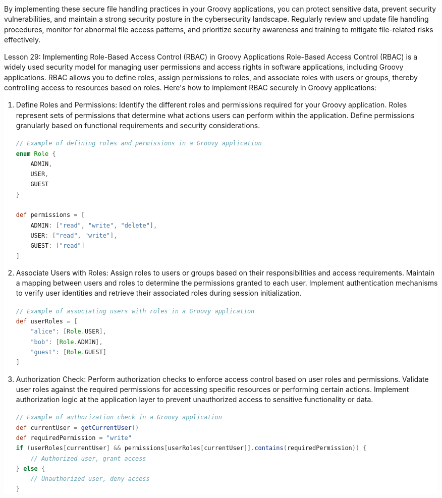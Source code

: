 By implementing these secure file handling practices in your Groovy applications, you can protect sensitive data, prevent security vulnerabilities, and maintain a strong security posture in the cybersecurity landscape. Regularly review and update file handling procedures, monitor for abnormal file access patterns, and prioritize security awareness and training to mitigate file-related risks effectively.

Lesson 29: Implementing Role-Based Access Control (RBAC) in Groovy Applications
Role-Based Access Control (RBAC) is a widely used security model for managing user permissions and access rights in software applications, including Groovy applications. RBAC allows you to define roles, assign permissions to roles, and associate roles with users or groups, thereby controlling access to resources based on roles. Here's how to implement RBAC securely in Groovy applications:

1. Define Roles and Permissions:
   Identify the different roles and permissions required for your Groovy application. Roles represent sets of permissions that determine what actions users can perform within the application. Define permissions granularly based on functional requirements and security considerations.

   ```groovy
   // Example of defining roles and permissions in a Groovy application
   enum Role {
       ADMIN,
       USER,
       GUEST
   }

   def permissions = [
       ADMIN: ["read", "write", "delete"],
       USER: ["read", "write"],
       GUEST: ["read"]
   ]
   ```

2. Associate Users with Roles:
   Assign roles to users or groups based on their responsibilities and access requirements. Maintain a mapping between users and roles to determine the permissions granted to each user. Implement authentication mechanisms to verify user identities and retrieve their associated roles during session initialization.

   ```groovy
   // Example of associating users with roles in a Groovy application
   def userRoles = [
       "alice": [Role.USER],
       "bob": [Role.ADMIN],
       "guest": [Role.GUEST]
   ]
   ```

3. Authorization Check:
   Perform authorization checks to enforce access control based on user roles and permissions. Validate user roles against the required permissions for accessing specific resources or performing certain actions. Implement authorization logic at the application layer to prevent unauthorized access to sensitive functionality or data.

   ```groovy
   // Example of authorization check in a Groovy application
   def currentUser = getCurrentUser()
   def requiredPermission = "write"
   if (userRoles[currentUser] && permissions[userRoles[currentUser]].contains(requiredPermission)) {
       // Authorized user, grant access
   } else {
       // Unauthorized user, deny access
   }
   ```
